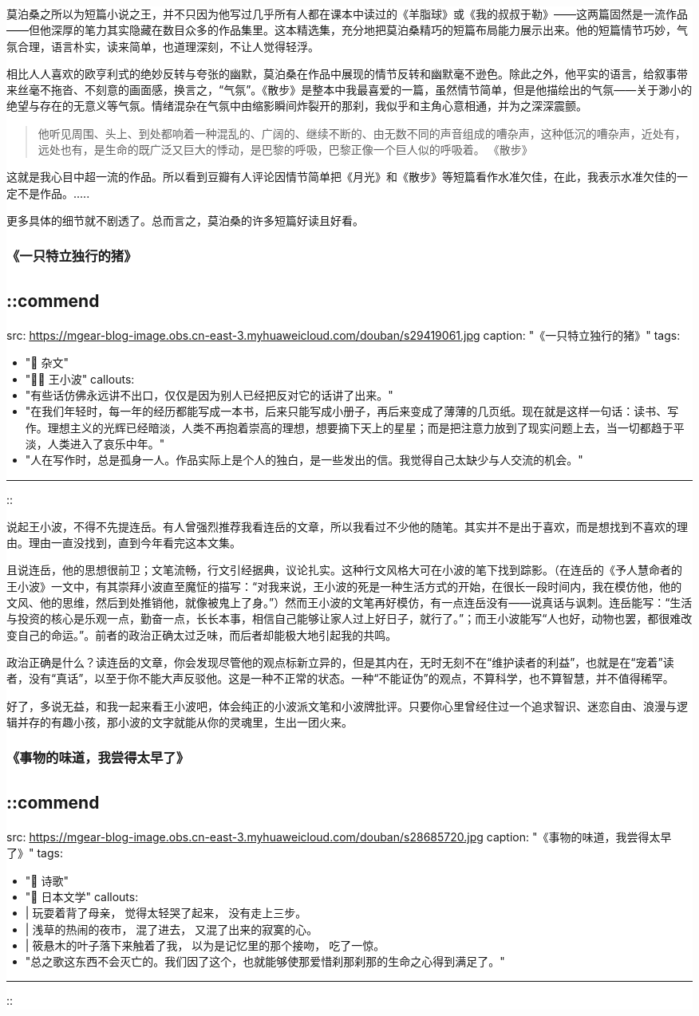 莫泊桑之所以为短篇小说之王，并不只因为他写过几乎所有人都在课本中读过的《羊脂球》或《我的叔叔于勒》——这两篇固然是一流作品——但他深厚的笔力其实隐藏在数目众多的作品集里。这本精选集，充分地把莫泊桑精巧的短篇布局能力展示出来。他的短篇情节巧妙，气氛合理，语言朴实，读来简单，也道理深刻，不让人觉得轻浮。

相比人人喜欢的欧亨利式的绝妙反转与夸张的幽默，莫泊桑在作品中展现的情节反转和幽默毫不逊色。除此之外，他平实的语言，给叙事带来丝毫不拖沓、不刻意的画面感，换言之，“气氛”。《散步》是整本中我最喜爱的一篇，虽然情节简单，但是他描绘出的气氛——关于渺小的绝望与存在的无意义等气氛。情绪混杂在气氛中由缩影瞬间炸裂开的那刹，我似乎和主角心意相通，并为之深深震颤。

> 他听见周围、头上、到处都响着一种混乱的、广阔的、继续不断的、由无数不同的声音组成的嘈杂声，这种低沉的嘈杂声，近处有，远处也有，是生命的既广泛又巨大的悸动，是巴黎的呼吸，巴黎正像一个巨人似的呼吸着。
> <name>《散步》</name>

这就是我心目中超一流的作品。所以看到豆瓣有人评论因情节简单把《月光》和《散步》等短篇看作水准欠佳，在此，我表示水准欠佳的一定不是作品。.....

更多具体的细节就不剧透了。总而言之，莫泊桑的许多短篇好读且好看。

### 《一只特立独行的猪》

::commend
---
src: https://mgear-blog-image.obs.cn-east-3.myhuaweicloud.com/douban/s29419061.jpg
caption: "《一只特立独行的猪》"
tags:
  - "📕 杂文"
  - "👨‍💼 王小波"
callouts:
  - "有些话仿佛永远讲不出口，仅仅是因为别人已经把反对它的话讲了出来。"
  - "在我们年轻时，每一年的经历都能写成一本书，后来只能写成小册子，再后来变成了薄薄的几页纸。现在就是这样一句话：读书、写作。理想主义的光辉已经暗淡，人类不再抱着崇高的理想，想要摘下天上的星星；而是把注意力放到了现实问题上去，当一切都趋于平淡，人类进入了哀乐中年。"
  - "人在写作时，总是孤身一人。作品实际上是个人的独白，是一些发出的信。我觉得自己太缺少与人交流的机会。"
---
::

说起王小波，不得不先提连岳。有人曾强烈推荐我看连岳的文章，所以我看过不少他的随笔。其实并不是出于喜欢，而是想找到不喜欢的理由。理由一直没找到，直到今年看完这本文集。

且说连岳，他的思想很前卫；文笔流畅，行文引经据典，议论扎实。这种行文风格大可在小波的笔下找到踪影。（在连岳的《予人慧命者的王小波》一文中，有其崇拜小波直至魔怔的描写：“对我来说，王小波的死是一种生活方式的开始，在很长一段时间内，我在模仿他，他的文风、他的思维，然后到处推销他，就像被鬼上了身。”）然而王小波的文笔再好模仿，有一点连岳没有——说真话与讽刺。连岳能写：“生活与投资的核心是乐观一点，勤奋一点，长长本事，相信自己能够让家人过上好日子，就行了。”；而王小波能写“人也好，动物也罢，都很难改变自己的命运。”。前者的政治正确太过乏味，而后者却能极大地引起我的共鸣。

政治正确是什么？读连岳的文章，你会发现尽管他的观点标新立异的，但是其内在，无时无刻不在“维护读者的利益”，也就是在“宠着”读者，没有“真话”，以至于你不能大声反驳他。这是一种不正常的状态。一种“不能证伪”的观点，不算科学，也不算智慧，并不值得稀罕。

好了，多说无益，和我一起来看王小波吧，体会纯正的小波派文笔和小波牌批评。只要你心里曾经住过一个追求智识、迷恋自由、浪漫与逻辑并存的有趣小孩，那小波的文字就能从你的灵魂里，生出一团火来。

### 《事物的味道，我尝得太早了》

::commend
---
src: https://mgear-blog-image.obs.cn-east-3.myhuaweicloud.com/douban/s28685720.jpg
caption: "《事物的味道，我尝得太早了》"
tags:
  - "📕 诗歌"
  - "🌸 日本文学"
callouts:
  - |
    玩耍着背了母亲，
    觉得太轻哭了起来，
    没有走上三步。
  - |
    浅草的热闹的夜市，
    混了进去，
    又混了出来的寂寞的心。
  - |
    筱悬木的叶子落下来触着了我，
    以为是记忆里的那个接吻，
    吃了一惊。
  - "总之歌这东西不会灭亡的。我们因了这个，也就能够使那爱惜刹那刹那的生命之心得到满足了。"
---
::